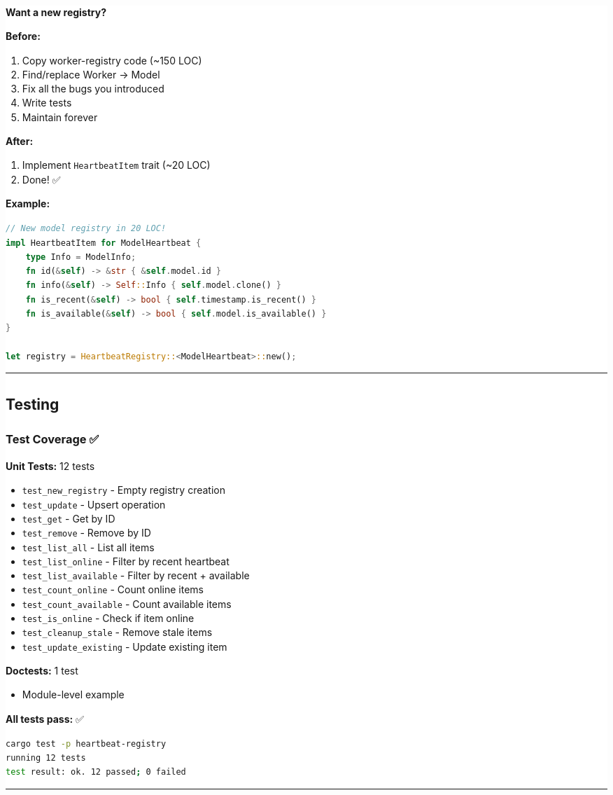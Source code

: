 **Want a new registry?**

**Before:**
1. Copy worker-registry code (~150 LOC)
2. Find/replace Worker → Model
3. Fix all the bugs you introduced
4. Write tests
5. Maintain forever

**After:**
1. Implement `HeartbeatItem` trait (~20 LOC)
2. Done! ✅

**Example:**
```rust
// New model registry in 20 LOC!
impl HeartbeatItem for ModelHeartbeat {
    type Info = ModelInfo;
    fn id(&self) -> &str { &self.model.id }
    fn info(&self) -> Self::Info { self.model.clone() }
    fn is_recent(&self) -> bool { self.timestamp.is_recent() }
    fn is_available(&self) -> bool { self.model.is_available() }
}

let registry = HeartbeatRegistry::<ModelHeartbeat>::new();
```

---

## Testing

### Test Coverage ✅

**Unit Tests:** 12 tests
- `test_new_registry` - Empty registry creation
- `test_update` - Upsert operation
- `test_get` - Get by ID
- `test_remove` - Remove by ID
- `test_list_all` - List all items
- `test_list_online` - Filter by recent heartbeat
- `test_list_available` - Filter by recent + available
- `test_count_online` - Count online items
- `test_count_available` - Count available items
- `test_is_online` - Check if item online
- `test_cleanup_stale` - Remove stale items
- `test_update_existing` - Update existing item

**Doctests:** 1 test
- Module-level example

**All tests pass:** ✅
```bash
cargo test -p heartbeat-registry
running 12 tests
test result: ok. 12 passed; 0 failed
```

---